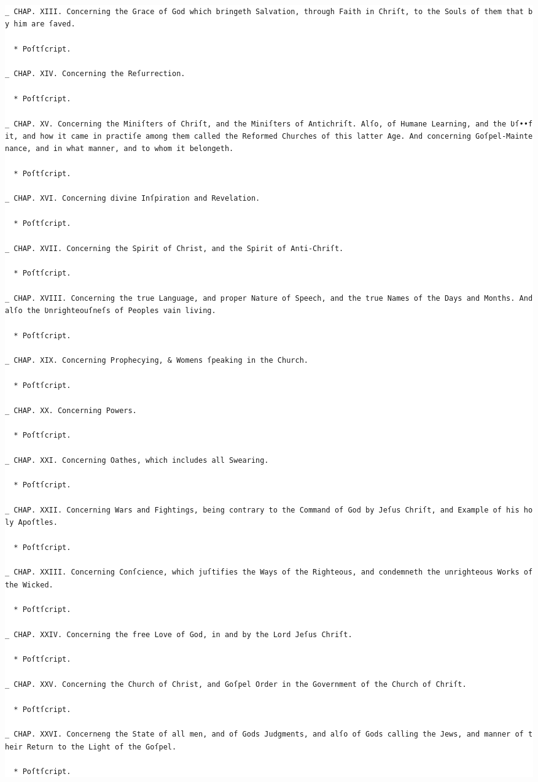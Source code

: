     _ CHAP. XIII. Concerning the Grace of God which bringeth Salvation, through Faith in Chriſt, to the Souls of them that by him are ſaved.

      * Poſtſcript.

    _ CHAP. XIV. Concerning the Reſurrection.

      * Poſtſcript.

    _ CHAP. XV. Concerning the Miniſters of Chriſt, and the Miniſters of Antichriſt. Alſo, of Humane Learning, and the Ʋſ••f it, and how it came in practiſe among them called the Reformed Churches of this latter Age. And concerning Goſpel-Maintenance, and in what manner, and to whom it belongeth.

      * Poſtſcript.

    _ CHAP. XVI. Concerning divine Inſpiration and Revelation.

      * Poſtſcript.

    _ CHAP. XVII. Concerning the Spirit of Christ, and the Spirit of Anti-Chriſt.

      * Poſtſcript.

    _ CHAP. XVIII. Concerning the true Language, and proper Nature of Speech, and the true Names of the Days and Months. And alſo the Ʋnrighteouſneſs of Peoples vain living.

      * Poſtſcript.

    _ CHAP. XIX. Concerning Prophecying, & Womens ſpeaking in the Church.

      * Poſtſcript.

    _ CHAP. XX. Concerning Powers.

      * Poſtſcript.

    _ CHAP. XXI. Concerning Oathes, which includes all Swearing.

      * Poſtſcript.

    _ CHAP. XXII. Concerning Wars and Fightings, being contrary to the Command of God by Jeſus Chriſt, and Example of his holy Apoſtles.

      * Poſtſcript.

    _ CHAP. XXIII. Concerning Conſcience, which juſtifies the Ways of the Righteous, and condemneth the unrighteous Works of the Wicked.

      * Poſtſcript.

    _ CHAP. XXIV. Concerning the free Love of God, in and by the Lord Jeſus Chriſt.

      * Poſtſcript.

    _ CHAP. XXV. Concerning the Church of Christ, and Goſpel Order in the Government of the Church of Chriſt.

      * Poſtſcript.

    _ CHAP. XXVI. Concerneng the State of all men, and of Gods Judgments, and alſo of Gods calling the Jews, and manner of their Return to the Light of the Goſpel.

      * Poſtſcript.
